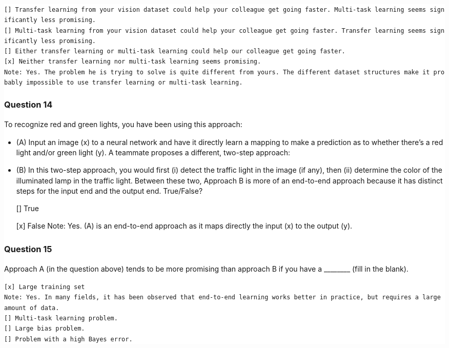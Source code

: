 	[] Transfer learning from your vision dataset could help your colleague get going faster. Multi-task learning seems significantly less promising.
	[] Multi-task learning from your vision dataset could help your colleague get going faster. Transfer learning seems significantly less promising.
	[] Either transfer learning or multi-task learning could help our colleague get going faster.
	[x] Neither transfer learning nor multi-task learning seems promising.
	Note: Yes. The problem he is trying to solve is quite different from yours. The different dataset structures make it probably impossible to use transfer learning or multi-task learning.

### Question 14
To recognize red and green lights, you have been using this approach:

* (A) Input an image (x) to a neural network and have it directly learn a mapping to make a prediction as to whether there’s a red light and/or green light (y).
A teammate proposes a different, two-step approach:

* (B) In this two-step approach, you would first (i) detect the traffic light in the image (if any), then (ii) determine the color of the illuminated lamp in the traffic light.
Between these two, Approach B is more of an end-to-end approach because it has distinct steps for the input end and the output end. True/False?


	[] True
	
	[x] False
	Note: Yes. (A) is an end-to-end approach as it maps directly the input (x) to the output (y).

### Question 15
Approach A (in the question above) tends to be more promising than approach B if you have a ________ (fill in the blank).

	[x] Large training set
	Note: Yes. In many fields, it has been observed that end-to-end learning works better in practice, but requires a large amount of data.
	[] Multi-task learning problem.
	[] Large bias problem.
	[] Problem with a high Bayes error.
